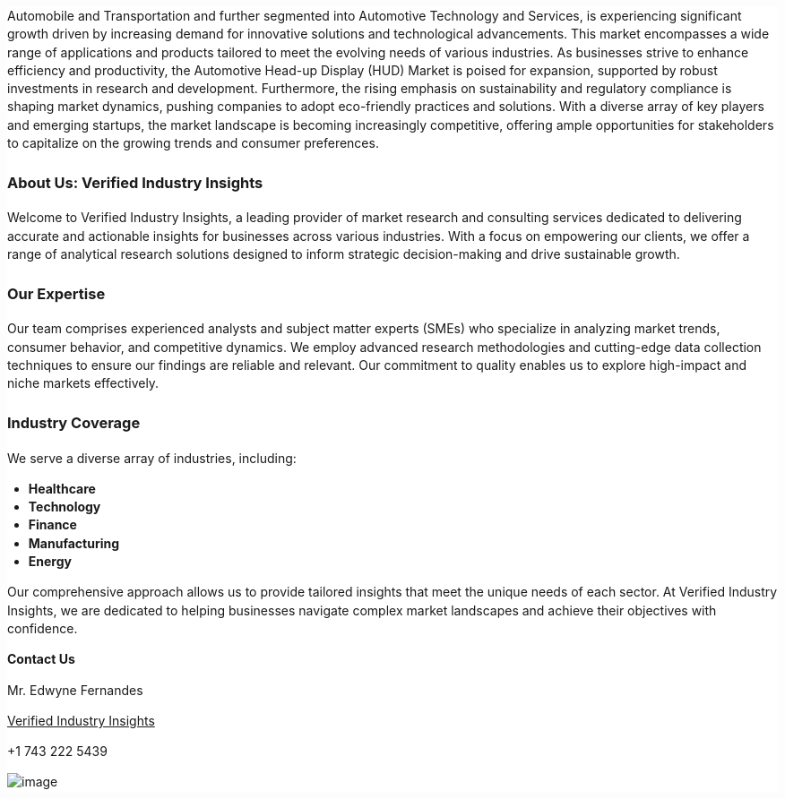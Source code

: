 Automobile and Transportation and further segmented into Automotive Technology and Services, is experiencing significant growth driven by increasing demand for innovative solutions and technological advancements. This market encompasses a wide range of applications and products tailored to meet the evolving needs of various industries. As businesses strive to enhance efficiency and productivity, the Automotive Head-up Display (HUD) Market is poised for expansion, supported by robust investments in research and development. Furthermore, the rising emphasis on sustainability and regulatory compliance is shaping market dynamics, pushing companies to adopt eco-friendly practices and solutions. With a diverse array of key players and emerging startups, the market landscape is becoming increasingly competitive, offering ample opportunities for stakeholders to capitalize on the growing trends and consumer preferences.</p><h3>About Us: Verified Industry Insights</h3><p>Welcome to Verified Industry Insights, a leading provider of market research and consulting services dedicated to delivering accurate and actionable insights for businesses across various industries. With a focus on empowering our clients, we offer a range of analytical research solutions designed to inform strategic decision-making and drive sustainable growth.</p><h3>Our Expertise</h3><p>Our team comprises experienced analysts and subject matter experts (SMEs) who specialize in analyzing market trends, consumer behavior, and competitive dynamics. We employ advanced research methodologies and cutting-edge data collection techniques to ensure our findings are reliable and relevant. Our commitment to quality enables us to explore high-impact and niche markets effectively.</p><h3>Industry Coverage</h3><p>We serve a diverse array of industries, including:</p><ul><li><strong>Healthcare</strong></li><li><strong>Technology</strong></li><li><strong>Finance</strong></li><li><strong>Manufacturing</strong></li><li><strong>Energy</strong></li></ul><p>Our comprehensive approach allows us to provide tailored insights that meet the unique needs of each sector. At Verified Industry Insights, we are dedicated to helping businesses navigate complex market landscapes and achieve their objectives with confidence.</p><p><strong>Contact Us</strong></p><p>Mr. Edwyne Fernandes</p><p><a href="https://www.verifiedindustryinsights.com/">Verified Industry Insights</a></p><p>+1 743 222 5439</p>
![image](https://github.com/user-attachments/assets/934617df-6f91-48f4-9600-964595a7afa5)
